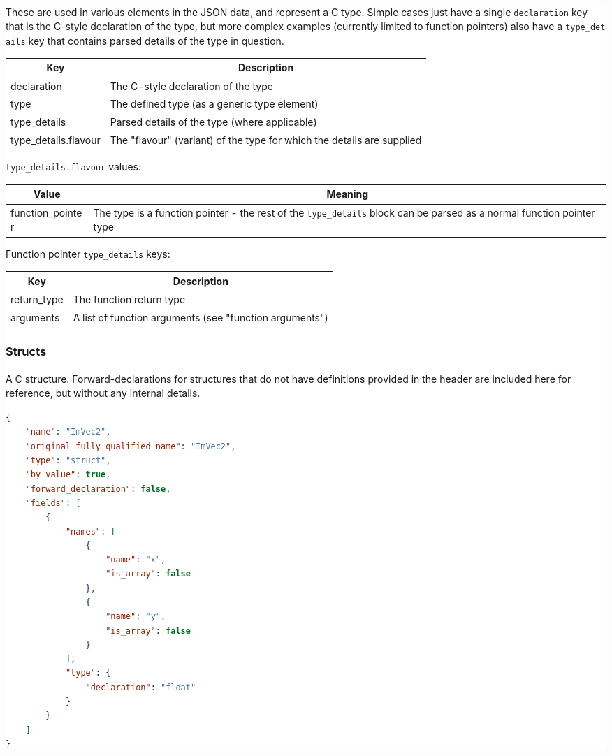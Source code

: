 These are used in various elements in the JSON data, and represent a C type. Simple cases just have a single `declaration` key that is the C-style declaration of the type, but more complex examples (currently limited to function pointers) also have a `type_details` key that contains parsed details of the type in question.

|Key|Description|
|---|-----------|
|declaration|The C-style declaration of the type|
|type|The defined type (as a generic type element)|
|type_details|Parsed details of the type (where applicable)|
|type_details.flavour|The "flavour" (variant) of the type for which the details are supplied|

`type_details.flavour` values:

|Value|Meaning|
|-----|-------|
|function_pointer|The type is a function pointer - the rest of the `type_details` block can be parsed as a normal function pointer type|

Function pointer `type_details` keys:

|Key|Description|
|---|-----------|
|return_type|The function return type|
|arguments|A list of function arguments (see "function arguments")|

### Structs

A C structure.
Forward-declarations for structures that do not have definitions provided in the header are included here for reference, but without any internal details.

```json
{
    "name": "ImVec2",
    "original_fully_qualified_name": "ImVec2",
    "type": "struct",
    "by_value": true,
    "forward_declaration": false,
    "fields": [
        {
            "names": [
                {
                    "name": "x",
                    "is_array": false
                },
                {
                    "name": "y",
                    "is_array": false
                }
            ],
            "type": {
                "declaration": "float"
            }
        }
    ]
}

```

